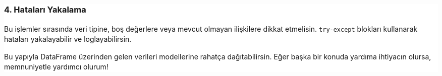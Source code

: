 ### 4. Hataları Yakalama
Bu işlemler sırasında veri tipine, boş değerlere veya mevcut olmayan ilişkilere dikkat etmelisin. `try-except` blokları kullanarak hataları yakalayabilir ve loglayabilirsin.

Bu yapıyla DataFrame üzerinden gelen verileri modellerine rahatça dağıtabilirsin. Eğer başka bir konuda yardıma ihtiyacın olursa, memnuniyetle yardımcı olurum!